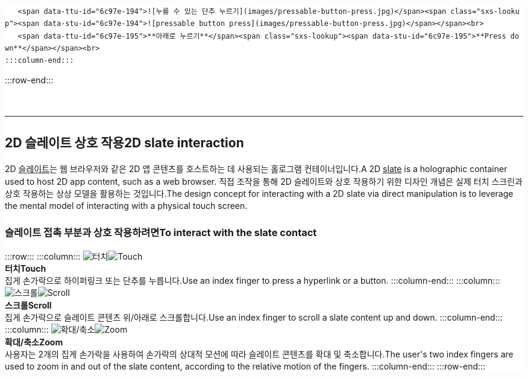        <span data-ttu-id="6c97e-194">![누를 수 있는 단추 누르기](images/pressable-button-press.jpg)</span><span class="sxs-lookup"><span data-stu-id="6c97e-194">![pressable button press](images/pressable-button-press.jpg)</span></span><br>
       <span data-ttu-id="6c97e-195">**아래로 누르기**</span><span class="sxs-lookup"><span data-stu-id="6c97e-195">**Press down**</span></span><br>
    :::column-end:::
:::row-end:::

<br>

---

## <a name="2d-slate-interaction"></a><span data-ttu-id="6c97e-196">2D 슬레이트 상호 작용</span><span class="sxs-lookup"><span data-stu-id="6c97e-196">2D slate interaction</span></span>

<span data-ttu-id="6c97e-197">2D [슬레이트](slate.md)는 웹 브라우저와 같은 2D 앱 콘텐츠를 호스트하는 데 사용되는 홀로그램 컨테이너입니다.</span><span class="sxs-lookup"><span data-stu-id="6c97e-197">A 2D [slate](slate.md) is a holographic container used to host 2D app content, such as a web browser.</span></span> <span data-ttu-id="6c97e-198">직접 조작을 통해 2D 슬레이트와 상호 작용하기 위한 디자인 개념은 실제 터치 스크린과 상호 작용하는 상상 모델을 활용하는 것입니다.</span><span class="sxs-lookup"><span data-stu-id="6c97e-198">The design concept for interacting with a 2D slate via direct manipulation is to leverage the mental model of interacting with a physical touch screen.</span></span>

### <a name="to-interact-with-the-slate-contact"></a><span data-ttu-id="6c97e-199">슬레이트 접촉 부분과 상호 작용하려면</span><span class="sxs-lookup"><span data-stu-id="6c97e-199">To interact with the slate contact</span></span>

:::row:::
    :::column:::
       <span data-ttu-id="6c97e-200">![터치](images/2d-slate-interaction-touch.jpg)</span><span class="sxs-lookup"><span data-stu-id="6c97e-200">![Touch](images/2d-slate-interaction-touch.jpg)</span></span><br>
       <span data-ttu-id="6c97e-201">**터치**</span><span class="sxs-lookup"><span data-stu-id="6c97e-201">**Touch**</span></span><br>
       <span data-ttu-id="6c97e-202">집게 손가락으로 하이퍼링크 또는 단추를 누릅니다.</span><span class="sxs-lookup"><span data-stu-id="6c97e-202">Use an index finger to press a hyperlink or a button.</span></span>
    :::column-end:::
    :::column:::
       <span data-ttu-id="6c97e-203">![스크롤](images/2d-slate-interaction-scroll2.jpg)</span><span class="sxs-lookup"><span data-stu-id="6c97e-203">![Scroll](images/2d-slate-interaction-scroll2.jpg)</span></span><br>
        <span data-ttu-id="6c97e-204">**스크롤**</span><span class="sxs-lookup"><span data-stu-id="6c97e-204">**Scroll**</span></span><br>
        <span data-ttu-id="6c97e-205">집게 손가락으로 슬레이트 콘텐츠 위/아래로 스크롤합니다.</span><span class="sxs-lookup"><span data-stu-id="6c97e-205">Use an index finger to scroll a slate content up and down.</span></span>
    :::column-end:::
    :::column:::
       <span data-ttu-id="6c97e-206">![확대/축소](images/2d-slate-interaction-zoom2.jpg)</span><span class="sxs-lookup"><span data-stu-id="6c97e-206">![Zoom](images/2d-slate-interaction-zoom2.jpg)</span></span><br>
       <span data-ttu-id="6c97e-207">**확대/축소**</span><span class="sxs-lookup"><span data-stu-id="6c97e-207">**Zoom**</span></span><br>
       <span data-ttu-id="6c97e-208">사용자는 2개의 집게 손가락을 사용하여 손가락의 상대적 모션에 따라 슬레이트 콘텐츠를 확대 및 축소합니다.</span><span class="sxs-lookup"><span data-stu-id="6c97e-208">The user's two index fingers are used to zoom in and out of the slate content, according to the relative motion of the fingers.</span></span>
    :::column-end:::
:::row-end:::
